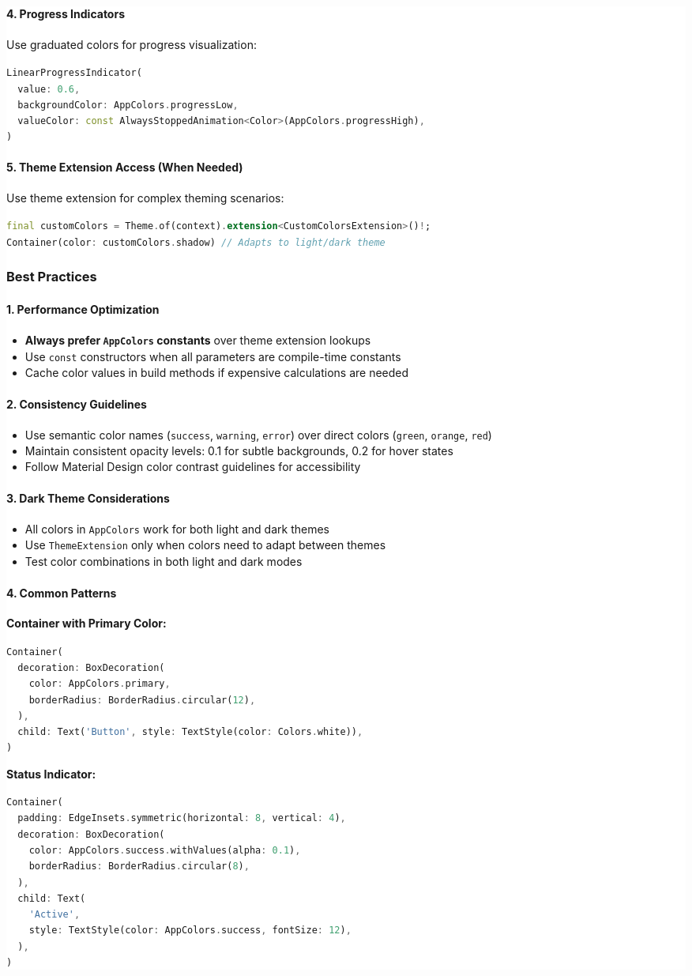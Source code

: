 #### 4. Progress Indicators

Use graduated colors for progress visualization:

```dart
LinearProgressIndicator(
  value: 0.6,
  backgroundColor: AppColors.progressLow,
  valueColor: const AlwaysStoppedAnimation<Color>(AppColors.progressHigh),
)
```

#### 5. Theme Extension Access (When Needed)

Use theme extension for complex theming scenarios:

```dart
final customColors = Theme.of(context).extension<CustomColorsExtension>()!;
Container(color: customColors.shadow) // Adapts to light/dark theme
```

### Best Practices

#### 1. Performance Optimization
- **Always prefer `AppColors` constants** over theme extension lookups
- Use `const` constructors when all parameters are compile-time constants
- Cache color values in build methods if expensive calculations are needed

#### 2. Consistency Guidelines
- Use semantic color names (`success`, `warning`, `error`) over direct colors (`green`, `orange`, `red`)
- Maintain consistent opacity levels: 0.1 for subtle backgrounds, 0.2 for hover states
- Follow Material Design color contrast guidelines for accessibility

#### 3. Dark Theme Considerations
- All colors in `AppColors` work for both light and dark themes
- Use `ThemeExtension` only when colors need to adapt between themes
- Test color combinations in both light and dark modes

#### 4. Common Patterns

**Container with Primary Color:**
```dart
Container(
  decoration: BoxDecoration(
    color: AppColors.primary,
    borderRadius: BorderRadius.circular(12),
  ),
  child: Text('Button', style: TextStyle(color: Colors.white)),
)
```

**Status Indicator:**
```dart
Container(
  padding: EdgeInsets.symmetric(horizontal: 8, vertical: 4),
  decoration: BoxDecoration(
    color: AppColors.success.withValues(alpha: 0.1),
    borderRadius: BorderRadius.circular(8),
  ),
  child: Text(
    'Active',
    style: TextStyle(color: AppColors.success, fontSize: 12),
  ),
)
```
